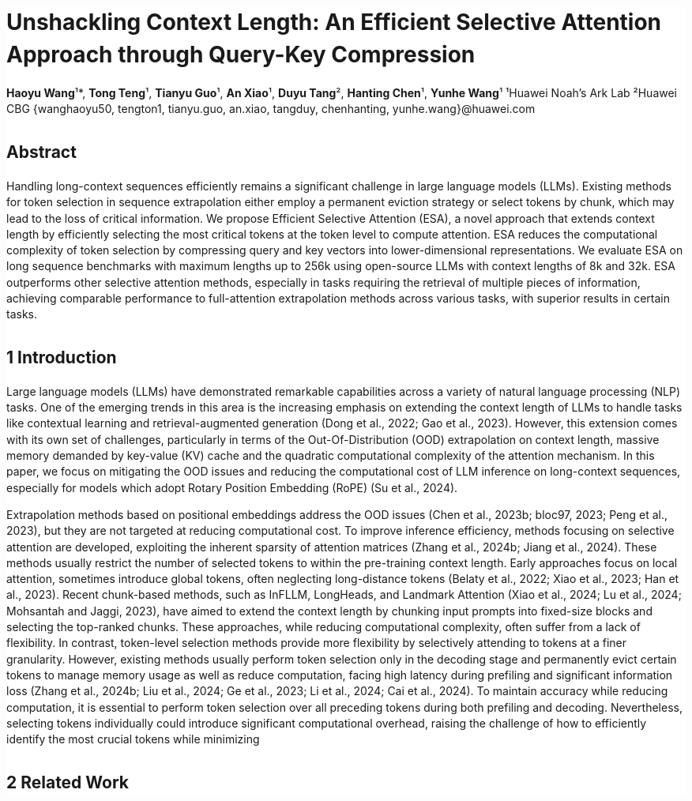 # Unshackling Context Length: An Efficient Selective Attention Approach through Query-Key Compression

**Haoyu Wang**¹*, **Tong Teng**¹, **Tianyu Guo**¹, **An Xiao**¹, **Duyu Tang**², **Hanting Chen**¹, **Yunhe Wang**¹
¹Huawei Noah’s Ark Lab ²Huawei CBG
{wanghaoyu50, tengton1, tianyu.guo, an.xiao, tangduy, chenhanting, yunhe.wang}@huawei.com

## Abstract

Handling long-context sequences efficiently remains a significant challenge in large language models (LLMs). Existing methods for token selection in sequence extrapolation either employ a permanent eviction strategy or select tokens by chunk, which may lead to the loss of critical information. We propose Efficient Selective Attention (ESA), a novel approach that extends context length by efficiently selecting the most critical tokens at the token level to compute attention. ESA reduces the computational complexity of token selection by compressing query and key vectors into lower-dimensional representations. We evaluate ESA on long sequence benchmarks with maximum lengths up to 256k using open-source LLMs with context lengths of 8k and 32k. ESA outperforms other selective attention methods, especially in tasks requiring the retrieval of multiple pieces of information, achieving comparable performance to full-attention extrapolation methods across various tasks, with superior results in certain tasks.

## 1 Introduction

Large language models (LLMs) have demonstrated remarkable capabilities across a variety of natural language processing (NLP) tasks. One of the emerging trends in this area is the increasing emphasis on extending the context length of LLMs to handle tasks like contextual learning and retrieval-augmented generation (Dong et al., 2022; Gao et al., 2023). However, this extension comes with its own set of challenges, particularly in terms of the Out-Of-Distribution (OOD) extrapolation on context length, massive memory demanded by key-value (KV) cache and the quadratic computational complexity of the attention mechanism. In this paper, we focus on mitigating the OOD issues and reducing the computational cost of LLM inference on long-context sequences, especially for models which adopt Rotary Position Embedding (RoPE) (Su et al., 2024).

Extrapolation methods based on positional embeddings address the OOD issues (Chen et al., 2023b; bloc97, 2023; Peng et al., 2023), but they are not targeted at reducing computational cost. To improve inference efficiency, methods focusing on selective attention are developed, exploiting the inherent sparsity of attention matrices (Zhang et al., 2024b; Jiang et al., 2024). These methods usually restrict the number of selected tokens to within the pre-training context length. Early approaches focus on local attention, sometimes introduce global tokens, often neglecting long-distance tokens (Belaty et al., 2022; Xiao et al., 2023; Han et al., 2023). Recent chunk-based methods, such as InFLLM, LongHeads, and Landmark Attention (Xiao et al., 2024; Lu et al., 2024; Mohsantah and Jaggi, 2023), have aimed to extend the context length by chunking input prompts into fixed-size blocks and selecting the top-ranked chunks. These approaches, while reducing computational complexity, often suffer from a lack of flexibility. In contrast, token-level selection methods provide more flexibility by selectively attending to tokens at a finer granularity. However, existing methods usually perform token selection only in the decoding stage and permanently evict certain tokens to manage memory usage as well as reduce computation, facing high latency during prefiling and significant information loss (Zhang et al., 2024b; Liu et al., 2024; Ge et al., 2023; Li et al., 2024; Cai et al., 2024). To maintain accuracy while reducing computation, it is essential to perform token selection over all preceding tokens during both prefiling and decoding. Nevertheless, selecting tokens individually could introduce significant computational overhead, raising the challenge of how to efficiently identify the most crucial tokens while minimizing
## 2 Related Work
